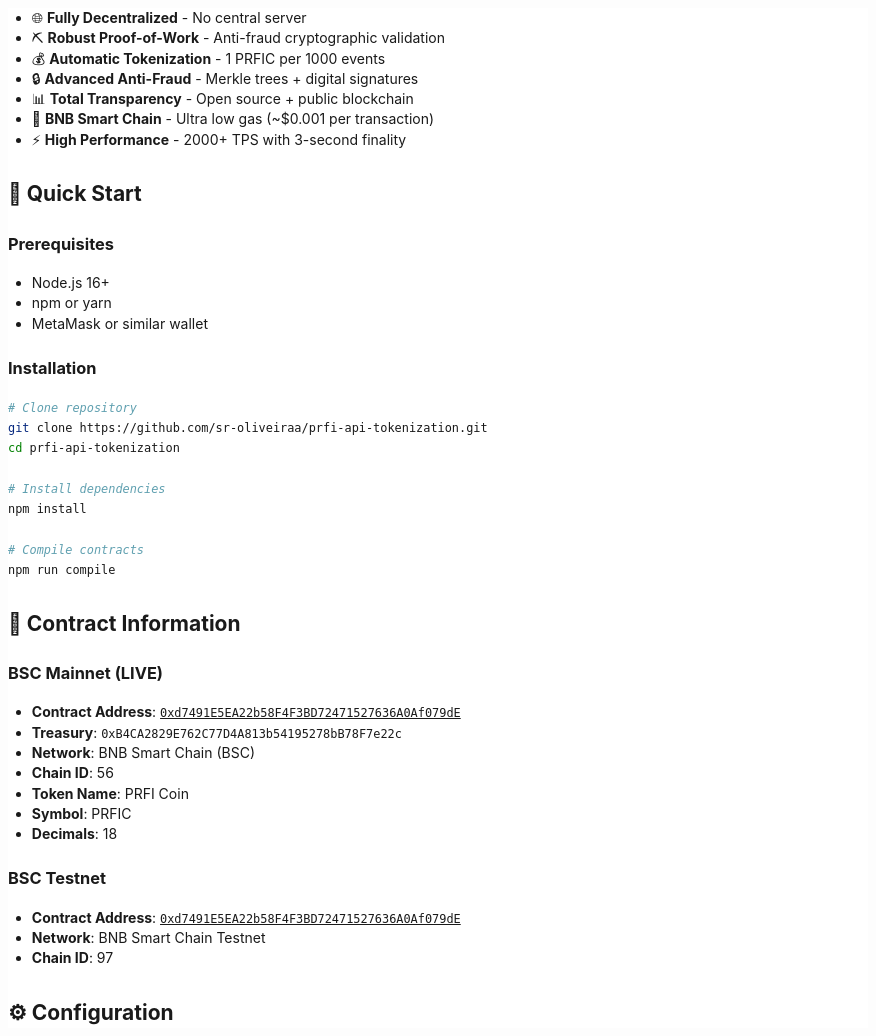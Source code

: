 - 🌐 **Fully Decentralized** - No central server
- ⛏️ **Robust Proof-of-Work** - Anti-fraud cryptographic validation
- 💰 **Automatic Tokenization** - 1 PRFIC per 1000 events
- 🔒 **Advanced Anti-Fraud** - Merkle trees + digital signatures
- 📊 **Total Transparency** - Open source + public blockchain
- 🚀 **BNB Smart Chain** - Ultra low gas (~$0.001 per transaction)
- ⚡ **High Performance** - 2000+ TPS with 3-second finality

## 🚀 Quick Start

### Prerequisites
- Node.js 16+
- npm or yarn
- MetaMask or similar wallet

### Installation

```bash
# Clone repository
git clone https://github.com/sr-oliveiraa/prfi-api-tokenization.git
cd prfi-api-tokenization

# Install dependencies
npm install

# Compile contracts
npm run compile
```

## 📍 Contract Information

### BSC Mainnet (LIVE)
- **Contract Address**: [`0xd7491E5EA22b58F4F3BD72471527636A0Af079dE`](https://bscscan.com/address/0xd7491E5EA22b58F4F3BD72471527636A0Af079dE)
- **Treasury**: `0xB4CA2829E762C77D4A813b54195278bB78F7e22c`
- **Network**: BNB Smart Chain (BSC)
- **Chain ID**: 56
- **Token Name**: PRFI Coin
- **Symbol**: PRFIC
- **Decimals**: 18

### BSC Testnet
- **Contract Address**: [`0xd7491E5EA22b58F4F3BD72471527636A0Af079dE`](https://testnet.bscscan.com/address/0xd7491E5EA22b58F4F3BD72471527636A0Af079dE)
- **Network**: BNB Smart Chain Testnet
- **Chain ID**: 97

## ⚙️ Configuration

